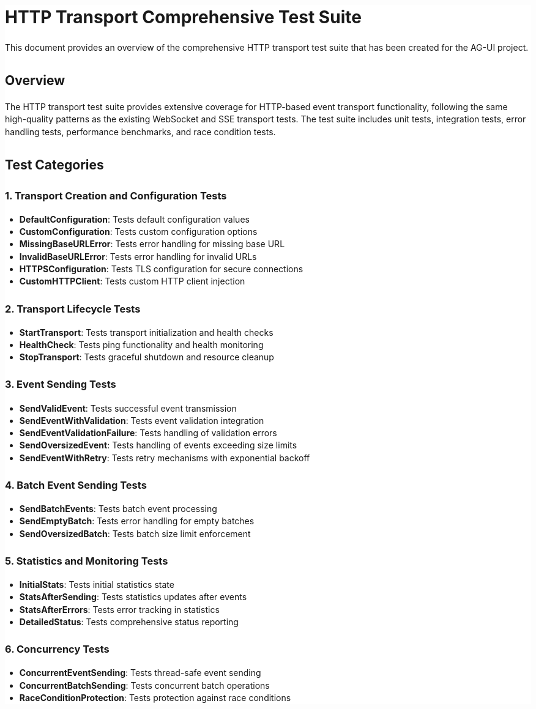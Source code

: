 # HTTP Transport Comprehensive Test Suite

This document provides an overview of the comprehensive HTTP transport test suite that has been created for the AG-UI project.

## Overview

The HTTP transport test suite provides extensive coverage for HTTP-based event transport functionality, following the same high-quality patterns as the existing WebSocket and SSE transport tests. The test suite includes unit tests, integration tests, error handling tests, performance benchmarks, and race condition tests.

## Test Categories

### 1. Transport Creation and Configuration Tests
- **DefaultConfiguration**: Tests default configuration values
- **CustomConfiguration**: Tests custom configuration options
- **MissingBaseURLError**: Tests error handling for missing base URL
- **InvalidBaseURLError**: Tests error handling for invalid URLs
- **HTTPSConfiguration**: Tests TLS configuration for secure connections
- **CustomHTTPClient**: Tests custom HTTP client injection

### 2. Transport Lifecycle Tests
- **StartTransport**: Tests transport initialization and health checks
- **HealthCheck**: Tests ping functionality and health monitoring
- **StopTransport**: Tests graceful shutdown and resource cleanup

### 3. Event Sending Tests
- **SendValidEvent**: Tests successful event transmission
- **SendEventWithValidation**: Tests event validation integration
- **SendEventValidationFailure**: Tests handling of validation errors
- **SendOversizedEvent**: Tests handling of events exceeding size limits
- **SendEventWithRetry**: Tests retry mechanisms with exponential backoff

### 4. Batch Event Sending Tests
- **SendBatchEvents**: Tests batch event processing
- **SendEmptyBatch**: Tests error handling for empty batches
- **SendOversizedBatch**: Tests batch size limit enforcement

### 5. Statistics and Monitoring Tests
- **InitialStats**: Tests initial statistics state
- **StatsAfterSending**: Tests statistics updates after events
- **StatsAfterErrors**: Tests error tracking in statistics
- **DetailedStatus**: Tests comprehensive status reporting

### 6. Concurrency Tests
- **ConcurrentEventSending**: Tests thread-safe event sending
- **ConcurrentBatchSending**: Tests concurrent batch operations
- **RaceConditionProtection**: Tests protection against race conditions
